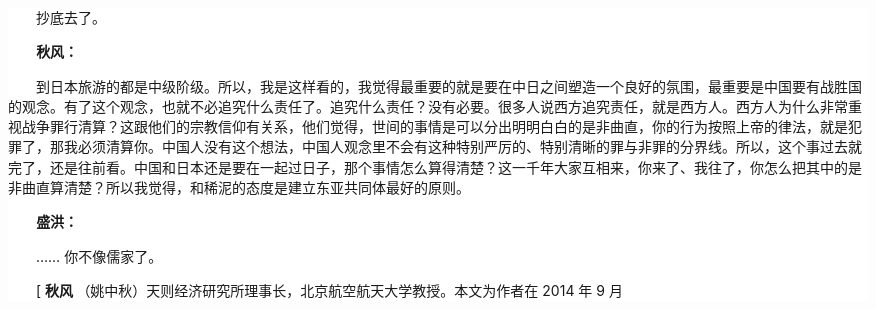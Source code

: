  </p>
  <p class="MsoNormal" style="text-indent:21.0pt;">
   <span>
   </span>
  </p>
  <p class="MsoNormal" style="text-indent:21.0pt;">
   抄底去了。
  </p>
  <p class="MsoNormal" style="text-indent:21.0pt;">
   <span>
   </span>
  </p>
  <p class="MsoNormal" style="text-indent:21.1pt;">
   <b>
    秋风：
   </b>
  </p>
  <p class="MsoNormal" style="text-indent:21.0pt;">
   <span>
   </span>
  </p>
  <p class="MsoNormal" style="text-indent:21.0pt;">
   到日本旅游的都是中级阶级。所以，我是这样看的，我觉得最重要的就是要在中日之间塑造一个良好的氛围，最重要是中国要有战胜国的观念。有了这个观念，也就不必追究什么责任了。追究什么责任？没有必要。很多人说西方追究责任，就是西方人。西方人为什么非常重视战争罪行清算？这跟他们的宗教信仰有关系，他们觉得，世间的事情是可以分出明明白白的是非曲直，你的行为按照上帝的律法，就是犯罪了，那我必须清算你。中国人没有这个想法，中国人观念里不会有这种特别严厉的、特别清晰的罪与非罪的分界线。所以，这个事过去就完了，还是往前看。中国和日本还是要在一起过日子，那个事情怎么算得清楚？这一千年大家互相来，你来了、我往了，你怎么把其中的是非曲直算清楚？所以我觉得，和稀泥的态度是建立东亚共同体最好的原则。
  </p>
  <p class="MsoNormal" style="text-indent:21.0pt;">
   <span>
   </span>
  </p>
  <p class="MsoNormal" style="text-indent:21.1pt;">
   <b>
    盛洪：
   </b>
  </p>
  <p class="MsoNormal" style="text-indent:21.0pt;">
   <span>
   </span>
  </p>
  <p class="MsoNormal" style="text-indent:21.0pt;">
   …… 你不像儒家了。
  </p>
  <p class="MsoNormal" style="text-indent:21.0pt;">
   <span>
   </span>
  </p>
  <p class="MsoNormal" style="text-indent:21.0pt;">
   <span>
    [
   </span>
   <b>
    秋风
   </b>
   （姚中秋）天则经济研究所理事长，北京航空航天大学教授。本文为作者在
   <span>
    2014
   </span>
   年
   <span>
    9
   </span>
   月
   <span>
